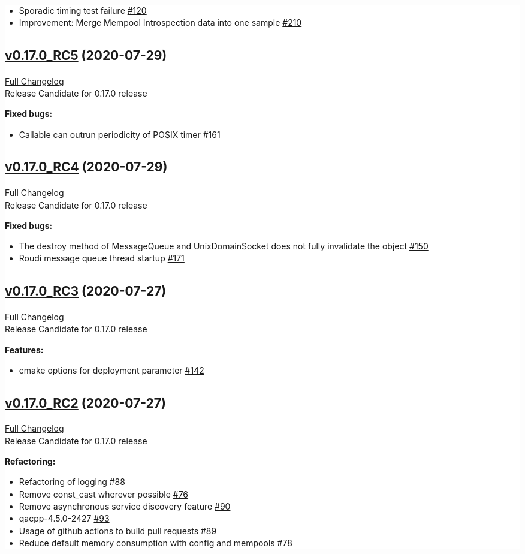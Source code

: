 - Sporadic timing test failure [\#120](https://github.com/eclipse-iceoryx/iceoryx/issues/120)
- Improvement: Merge Mempool Introspection data into one sample [\#210](https://github.com/eclipse-iceoryx/iceoryx/issues/210)

## [v0.17.0_RC5](https://github.com/eclipse-iceoryx/iceoryx/tree/ICEORYX_0.17.0_RC5) (2020-07-29)

[Full Changelog](https://github.com/eclipse-iceoryx/iceoryx/compare/ICEORYX_0.17.0_RC4...ICEORYX_0.17.0_RC5)\
Release Candidate for 0.17.0 release

**Fixed bugs:**

- Callable can outrun periodicity of POSIX timer [\#161](https://github.com/eclipse-iceoryx/iceoryx/issues/161)

## [v0.17.0_RC4](https://github.com/eclipse-iceoryx/iceoryx/tree/ICEORYX_0.17.0_RC4) (2020-07-29)

[Full Changelog](https://github.com/eclipse-iceoryx/iceoryx/compare/ICEORYX_0.17.0_RC3...ICEORYX_0.17.0_RC4)\
Release Candidate for 0.17.0 release

**Fixed bugs:**

- The destroy method of MessageQueue and UnixDomainSocket does not fully invalidate the object [\#150](https://github.com/eclipse-iceoryx/iceoryx/issues/150)
- Roudi message queue thread startup [\#171](https://github.com/eclipse-iceoryx/iceoryx/issues/171)

## [v0.17.0_RC3](https://github.com/eclipse-iceoryx/iceoryx/tree/ICEORYX_0.17.0_RC3) (2020-07-27)

[Full Changelog](https://github.com/eclipse-iceoryx/iceoryx/compare/ICEORYX_0.17.0_RC2...ICEORYX_0.17.0_RC3)\
Release Candidate for 0.17.0 release

**Features:**

- cmake options for deployment parameter [\#142](https://github.com/eclipse-iceoryx/iceoryx/issues/142)

## [v0.17.0_RC2](https://github.com/eclipse-iceoryx/iceoryx/tree/ICEORYX_0.17.0_RC2) (2020-07-27)

[Full Changelog](https://github.com/eclipse-iceoryx/iceoryx/compare/ICEORYX_0.17.0_RC1...ICEORYX_0.17.0_RC2)\
Release Candidate for 0.17.0 release

**Refactoring:**

- Refactoring of logging [\#88](https://github.com/eclipse-iceoryx/iceoryx/issues/88)
- Remove const_cast wherever possible [\#76](https://github.com/eclipse-iceoryx/iceoryx/issues/76)
- Remove asynchronous service discovery feature [\#90](https://github.com/eclipse-iceoryx/iceoryx/issues/90)
- qacpp-4.5.0-2427 [\#93](https://github.com/eclipse-iceoryx/iceoryx/issues/93)
- Usage of github actions to build pull requests [\#89](https://github.com/eclipse-iceoryx/iceoryx/issues/89)
- Reduce default memory consumption with config and mempools [\#78](https://github.com/eclipse-iceoryx/iceoryx/issues/78)

